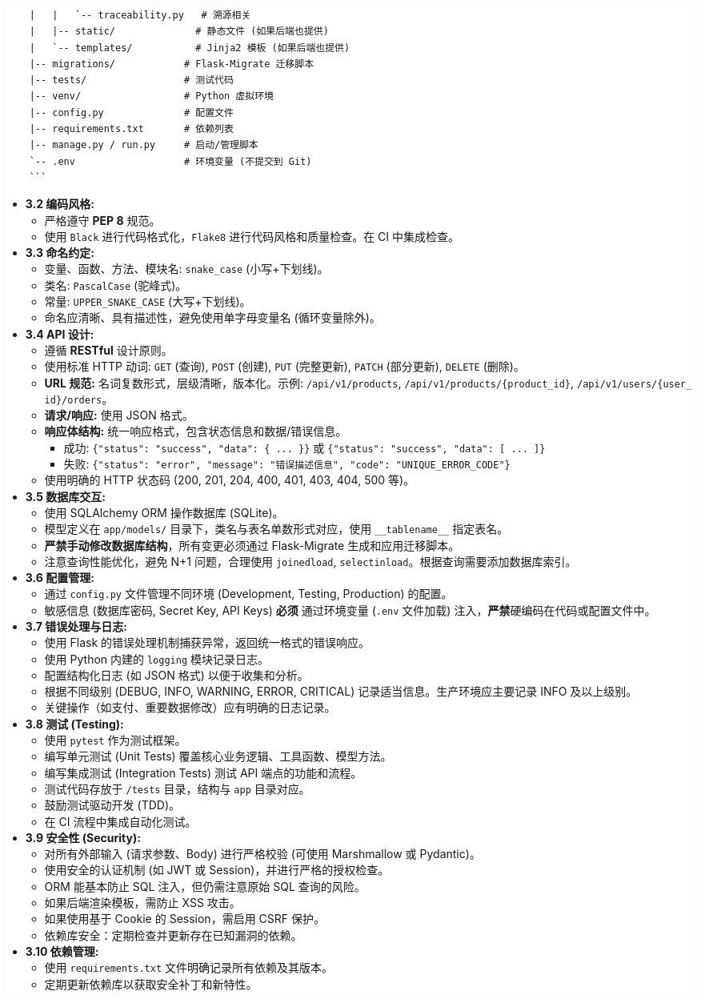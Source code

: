         |   |   `-- traceability.py   # 溯源相关
        |   |-- static/              # 静态文件 (如果后端也提供)
        |   `-- templates/           # Jinja2 模板 (如果后端也提供)
        |-- migrations/            # Flask-Migrate 迁移脚本
        |-- tests/                 # 测试代码
        |-- venv/                  # Python 虚拟环境
        |-- config.py              # 配置文件
        |-- requirements.txt       # 依赖列表
        |-- manage.py / run.py     # 启动/管理脚本
        `-- .env                   # 环境变量 (不提交到 Git)
        ```
* **3.2 编码风格:**
    * 严格遵守 **PEP 8** 规范。
    * 使用 `Black` 进行代码格式化，`Flake8` 进行代码风格和质量检查。在 CI 中集成检查。
* **3.3 命名约定:**
    * 变量、函数、方法、模块名: `snake_case` (小写+下划线)。
    * 类名: `PascalCase` (驼峰式)。
    * 常量: `UPPER_SNAKE_CASE` (大写+下划线)。
    * 命名应清晰、具有描述性，避免使用单字母变量名 (循环变量除外)。
* **3.4 API 设计:**
    * 遵循 **RESTful** 设计原则。
    * 使用标准 HTTP 动词: `GET` (查询), `POST` (创建), `PUT` (完整更新), `PATCH` (部分更新), `DELETE` (删除)。
    * **URL 规范:** 名词复数形式，层级清晰，版本化。示例: `/api/v1/products`, `/api/v1/products/{product_id}`, `/api/v1/users/{user_id}/orders`。
    * **请求/响应:** 使用 JSON 格式。
    * **响应体结构:** 统一响应格式，包含状态信息和数据/错误信息。
        * 成功: `{"status": "success", "data": { ... }}` 或 `{"status": "success", "data": [ ... ]}`
        * 失败: `{"status": "error", "message": "错误描述信息", "code": "UNIQUE_ERROR_CODE"}`
    * 使用明确的 HTTP 状态码 (200, 201, 204, 400, 401, 403, 404, 500 等)。
* **3.5 数据库交互:**
    * 使用 SQLAlchemy ORM 操作数据库 (SQLite)。
    * 模型定义在 `app/models/` 目录下，类名与表名单数形式对应，使用 `__tablename__` 指定表名。
    * **严禁手动修改数据库结构**，所有变更必须通过 Flask-Migrate 生成和应用迁移脚本。
    * 注意查询性能优化，避免 N+1 问题，合理使用 `joinedload`, `selectinload`。根据查询需要添加数据库索引。
* **3.6 配置管理:**
    * 通过 `config.py` 文件管理不同环境 (Development, Testing, Production) 的配置。
    * 敏感信息 (数据库密码, Secret Key, API Keys) **必须** 通过环境变量 (`.env` 文件加载) 注入，**严禁**硬编码在代码或配置文件中。
* **3.7 错误处理与日志:**
    * 使用 Flask 的错误处理机制捕获异常，返回统一格式的错误响应。
    * 使用 Python 内建的 `logging` 模块记录日志。
    * 配置结构化日志 (如 JSON 格式) 以便于收集和分析。
    * 根据不同级别 (DEBUG, INFO, WARNING, ERROR, CRITICAL) 记录适当信息。生产环境应主要记录 INFO 及以上级别。
    * 关键操作（如支付、重要数据修改）应有明确的日志记录。
* **3.8 测试 (Testing):**
    * 使用 `pytest` 作为测试框架。
    * 编写单元测试 (Unit Tests) 覆盖核心业务逻辑、工具函数、模型方法。
    * 编写集成测试 (Integration Tests) 测试 API 端点的功能和流程。
    * 测试代码存放于 `/tests` 目录，结构与 `app` 目录对应。
    * 鼓励测试驱动开发 (TDD)。
    * 在 CI 流程中集成自动化测试。
* **3.9 安全性 (Security):**
    * 对所有外部输入 (请求参数、Body) 进行严格校验 (可使用 Marshmallow 或 Pydantic)。
    * 使用安全的认证机制 (如 JWT 或 Session)，并进行严格的授权检查。
    * ORM 能基本防止 SQL 注入，但仍需注意原始 SQL 查询的风险。
    * 如果后端渲染模板，需防止 XSS 攻击。
    * 如果使用基于 Cookie 的 Session，需启用 CSRF 保护。
    * 依赖库安全：定期检查并更新存在已知漏洞的依赖。
* **3.10 依赖管理:**
    * 使用 `requirements.txt` 文件明确记录所有依赖及其版本。
    * 定期更新依赖库以获取安全补丁和新特性。
